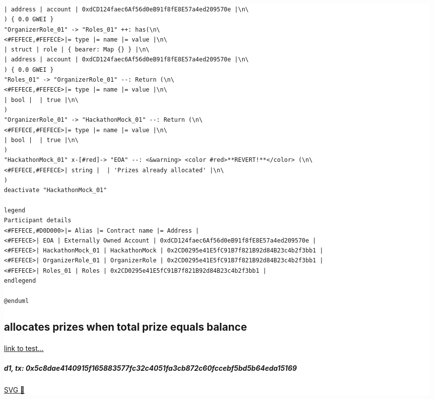 ```plantuml
| address | account | 0xdCD124faec6Af56d0eB91f8fE8E57a4ed209570e |\n\
) { 0.0 GWEI }
"OrganizerRole_01" -> "Roles_01" ++: has(\n\
<#FEFECE,#FEFECE>|= type |= name |= value |\n\
| struct | role | { bearer: Map {} } |\n\
| address | account | 0xdCD124faec6Af56d0eB91f8fE8E57a4ed209570e |\n\
) { 0.0 GWEI }
"Roles_01" -> "OrganizerRole_01" --: Return (\n\
<#FEFECE,#FEFECE>|= type |= name |= value |\n\
| bool |  | true |\n\
)
"OrganizerRole_01" -> "HackathonMock_01" --: Return (\n\
<#FEFECE,#FEFECE>|= type |= name |= value |\n\
| bool |  | true |\n\
)
"HackathonMock_01" x-[#red]-> "EOA" --: <&warning> <color #red>**REVERT!**</color> (\n\
<#FEFECE,#FEFECE>| string |  | 'Prizes already allocated' |\n\
)
deactivate "HackathonMock_01"

legend
Participant details
<#FEFECE,#D0D000>|= Alias |= Contract name |= Address |
<#FEFECE>| EOA | Externally Owned Account | 0xdCD124faec6Af56d0eB91f8fE8E57a4ed209570e |
<#FEFECE>| HackathonMock_01 | HackathonMock | 0x2CD0295e41E5fC91B7f821B92d84B23c4b2f3bb1 |
<#FEFECE>| OrganizerRole_01 | OrganizerRole | 0x2CD0295e41E5fC91B7f821B92d84B23c4b2f3bb1 |
<#FEFECE>| Roles_01 | Roles | 0x2CD0295e41E5fC91B7f821B92d84B23c4b2f3bb1 |
endlegend

@enduml
```



## allocates prizes when total prize equals balance
[link to test...](http://github.com/fodisi/hackapay/blob/1746d2fc3fafc73d8b2843f0fed53fbd26643dc8/test/core/Hackathon.test.js#L61)

##### d1, tx: 0x5c8dae4140915f165883577fc32c4051fa3cb872c60fccebf5bd5b64eda15169

[SVG :telescope:](https://www.planttext.com/api/plantuml/svg/tLPjRzCm4FxkNt4QNq0mSDhOIQTHKTgKyM4QsYRn1MboOgUDbZgLuy2wTV-TIvfsVSb0j492H6qSN-xbUIvd-mZva5jXR3592H65pNGn2PKX-MsYfyA82QHgfBJyAABRaSaABVjPcXbuCGo6GJyWv3ItirHr2LJNM0cf33pKKu2pp2JtcROYxQN9I4-KjkWnjYk58RvSk9mMPfggZHTNoRq2nrt9lWWf4pq2XzQYnseyVLU387NyppfFHcERGpY3QrF4CVebDh6fWkix3MSY7vy0lMEHBuLo7PTs71OxdFb-ctbU7BLRaKkP4ujs5FfUA-8qZY8LnYoKBEIkai9X3kyGJ5ba4NfmqGEHmn6EHmJJPfCecGgaUePf4tQSwVCikhsXJgMrBTmqwIDlbTlBB5NdGekHCakxnZURnXTc93GcpPHAIxjjuQP9ASoNgil9figLY36Y7I-rrkP7X5IiuRZRG0nUlpw1ADEvDKMPg9VVz3ToMjVEcthipj-3dKqLuAZ5f1g_YxJ0Xr9z3aM26EPmaqYyqwKqd64oIl721ZydLzpXaZEwvxNZMQeyCidK9fbU170vyzgyxRLunwEUopiyvkfF0xo21w1lANpw6dp60cx8MfdBvezT9VG6Ly7gc-wNKlHWL5wI5564gzfM_6H_uBJSMAY8zsB69LKVEqxinu4VC4zWsRTeXtbKDVDu1d59PgS2_sKUks1B2gkLKK77kFi1Ngm4H6dG7muF42fXb3c1Sp65XqTu_9lKdaZiKXgB_7-YT7ny0fVA5aR3VhJ2B4iH7_vYaURBwDi16ue50pzNHCyjaSha5-jdVSCzhFxglLIixwIrBCI_qvpaZVY_8N9GqcieQqX-cPU6hRDAPVEMkZYdIWMoQ6h8bxL3JYehaZHVmpoW0zoqIypOk-2vXmyb5eDd_WfzRrdIAxlkl6e7y7vdbT4YJMTmyKCh2RszYdxTyKuxiILQkExmNfy6ZjznMeEXy9aN32WUMRuAFUxwp9MIkOCXstJTt7OqoGy8ijEUR8aESBrgO-h70rojjpjFipzrYFLLLndvW7Tii7y2)
